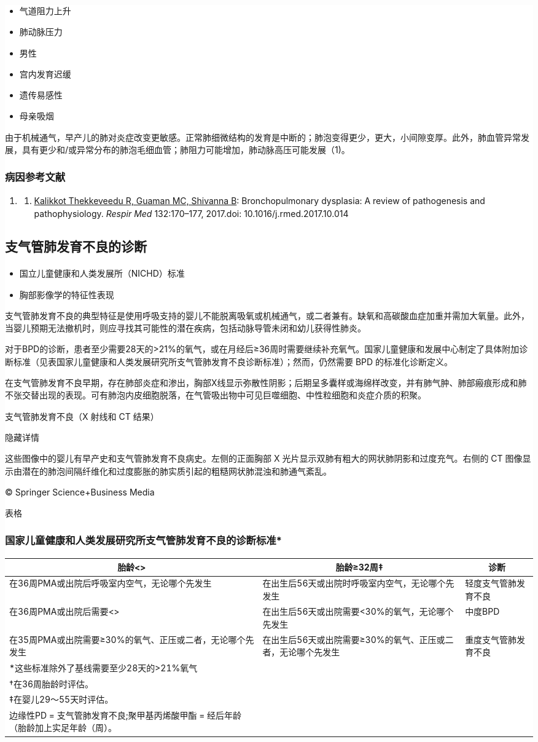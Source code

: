 - 气道阻力上升

- 肺动脉压力

- 男性

- 宫内发育迟缓

- 遗传易感性

- 母亲吸烟


由于机械通气，早产儿的肺对炎症改变更敏感。正常肺细微结构的发育是中断的；肺泡变得更少，更大，小间隙变厚。此外，肺血管异常发展，具有更少和/或异常分布的肺泡毛细血管；肺阻力可能增加，肺动脉高压可能发展（1)。

### 病因参考文献

1. 1. [Kalikkot Thekkeveedu R, Guaman MC, Shivanna B](https://www.ncbi.nlm.nih.gov/pubmed/29229093): Bronchopulmonary dysplasia: A review of pathogenesis and pathophysiology. _Respir Med_ 132:170–177, 2017.doi: 10.1016/j.rmed.2017.10.014


## 支气管肺发育不良的诊断

- 国立儿童健康和人类发展所（NICHD）标准

- 胸部影像学的特征性表现


支气管肺发育不良的典型特征是使用呼吸支持的婴儿不能脱离吸氧或机械通气，或二者兼有。缺氧和高碳酸血症加重并需加大氧量。此外，当婴儿预期无法撤机时，则应寻找其可能性的潜在疾病，包括动脉导管未闭和幼儿获得性肺炎。

对于BPD的诊断，患者至少需要28天的>21%的氧气，或在月经后≥36周时需要继续补充氧气。国家儿童健康和发展中心制定了具体附加诊断标准（见表国家儿童健康和人类发展研究所支气管肺发育不良诊断标准）；然而，仍然需要 BPD 的标准化诊断定义。

在支气管肺发育不良早期，存在肺部炎症和渗出，胸部X线显示弥散性阴影；后期呈多囊样或海绵样改变，并有肺气肿、肺部瘢痕形成和肺不张交替出现的表现。可有肺泡内皮细胞脱落，在气管吸出物中可见巨噬细胞、中性粒细胞和炎症介质的积聚。

支气管肺发育不良（X 射线和 CT 结果）



隐藏详情

这些图像中的婴儿有早产史和支气管肺发育不良病史。左侧的正面胸部 X 光片显示双肺有粗大的网状肺阴影和过度充气。右侧的 CT 图像显示由潜在的肺泡间隔纤维化和过度膨胀的肺实质引起的粗糙网状肺混浊和肺通气紊乱。

© Springer Science+Business Media

表格

### 国家儿童健康和人类发展研究所支气管肺发育不良的诊断标准\*

| 胎龄<> | 胎龄≥32周‡ | 诊断 |
| --- | --- | --- |
| 在36周PMA或出院后呼吸室内空气，无论哪个先发生 | 在出生后56天或出院时呼吸室内空气，无论哪个先发生 | 轻度支气管肺发育不良 |
| 在36周PMA或出院后需要<> | 在出生后56天或出院需要<30%的氧气，无论哪个先发生 | 中度BPD |
| 在35周PMA或出院需要≥30%的氧气、正压或二者，无论哪个先发生 | 在出生后56天或出院需要≥30%的氧气、正压或二者，无论哪个先发生 | 重度支气管肺发育不良 |
| \*这些标准除外了基线需要至少28天的>21%氧气 |
| †在36周胎龄时评估。 |
| ‡在婴儿29～55天时评估。 |
| 边缘性PD = 支气管肺发育不良;聚甲基丙烯酸甲酯 = 经后年龄（胎龄加上实足年龄（周）。 |
